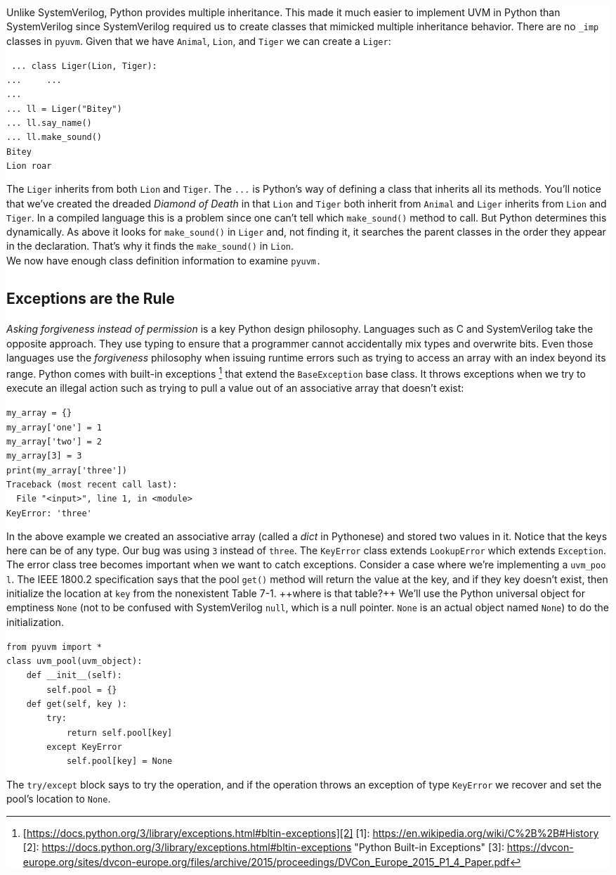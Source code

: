 Unlike SystemVerilog, Python provides multiple inheritance. This made it much easier to implement UVM in Python than SystemVerilog since SystemVerilog required us to create classes that mimicked multiple inheritance behavior.  There are no `_imp` classes in `pyuvm`.
Given that we have `Animal`, `Lion`, and `Tiger` we can create a `Liger`:
```text
 ... class Liger(Lion, Tiger):
...     ...
... 
... ll = Liger("Bitey")
... ll.say_name()
... ll.make_sound()
Bitey
Lion roar
```
The `Liger` inherits from both `Lion` and `Tiger`.  The `...` is Python’s way of defining a class that inherits all its methods.
You’ll notice that we’ve created the dreaded *Diamond of Death* in that `Lion` and `Tiger` both inherit from `Animal` and `Liger` inherits from `Lion` and `Tiger`. In a compiled language this is a problem since one can’t tell which `make_sound()` method to call.
But Python determines this dynamically.  As above it looks for `make_sound()` in `Liger` and, not finding it, it searches the parent classes in the order they appear in the declaration. That’s why it finds the `make_sound()` in `Lion`.  
We now have enough class definition information to examine `pyuvm.`
## Exceptions are the Rule
*Asking forgiveness instead of permission* is a key Python design philosophy.  Languages such as C and SystemVerilog take the opposite approach. They use typing to ensure that a programmer cannot accidentally mix types and overwrite bits. Even those languages use the *forgiveness* philosophy when issuing runtime errors such as trying to access an array with an index beyond its range.
Python comes with built-in exceptions [^3] that extend the `BaseException` base class. It throws exceptions when we try to execute an illegal action such as trying to pull a value out of an associative array that doesn’t exist:
```text
my_array = {}
my_array['one'] = 1
my_array['two'] = 2
my_array[3] = 3
print(my_array['three'])
Traceback (most recent call last):
  File "<input>", line 1, in <module>
KeyError: 'three'
```
In the above example we created an associative array (called a *dict* in Pythonese) and stored two values in it. Notice that the keys here can be of any type. Our bug was using `3` instead of `three`. 
The `KeyError` class extends `LookupError` which extends `Exception`. The error class tree becomes important when we want to catch exceptions.
Consider a case where we’re implementing a `uvm_pool`. The IEEE 1800.2 specification says that the pool `get()` method will return the value at the key, and if they key doesn’t exist, then initialize the location at `key` from the nonexistent Table 7-1. ++where is that table?++ We’ll use the Python universal object for emptiness `None` (not to be confused with SystemVerilog `null`, which is a null pointer.  `None` is an actual object named `None`) to do the initialization.
```text
from pyuvm import *
class uvm_pool(uvm_object):
    def __init__(self):
        self.pool = {}
    def get(self, key ):
        try:
            return self.pool[key]
        except KeyError
            self.pool[key] = None
```
The `try/except` block says to try the operation, and if the operation throws an exception of type `KeyError` we recover and set the pool’s location to `None`. 

[^1]:	[Wikipedia][1]
[^2]:	The \>\>\> in the examples is the prompt from the Python interpreter.  You see the interpreter when you type `python` on the command line.
[^3]:	[https://docs.python.org/3/library/exceptions.html#bltin-exceptions][2]
[1]:	https://en.wikipedia.org/wiki/C%2B%2B#History
[2]:	https://docs.python.org/3/library/exceptions.html#bltin-exceptions "Python Built-in Exceptions"
[3]:	https://dvcon-europe.org/sites/dvcon-europe.org/files/archive/2015/proceedings/DVCon_Europe_2015_P1_4_Paper.pdf